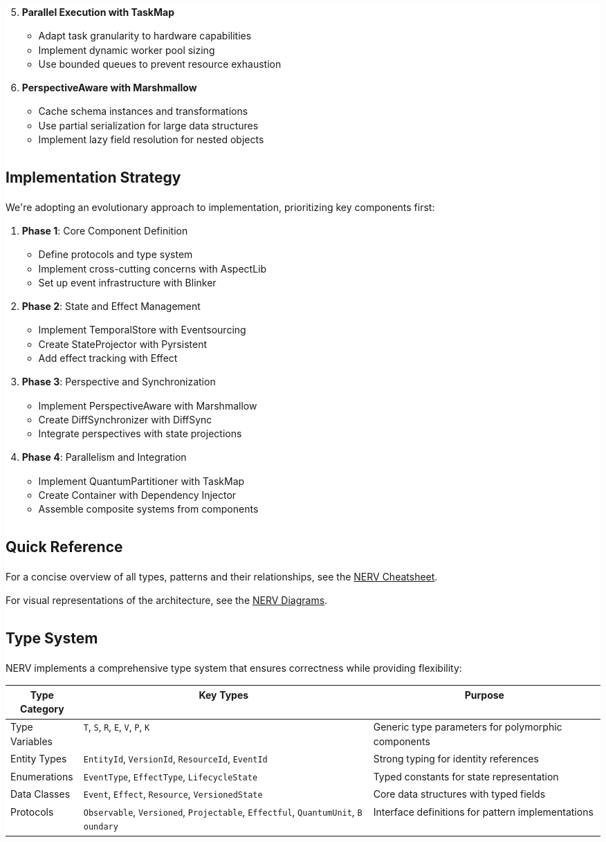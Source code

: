 5. **Parallel Execution with TaskMap**
   - Adapt task granularity to hardware capabilities
   - Implement dynamic worker pool sizing
   - Use bounded queues to prevent resource exhaustion

6. **PerspectiveAware with Marshmallow**
   - Cache schema instances and transformations
   - Use partial serialization for large data structures
   - Implement lazy field resolution for nested objects

## Implementation Strategy

We're adopting an evolutionary approach to implementation, prioritizing key components first:

1. **Phase 1**: Core Component Definition
   - Define protocols and type system
   - Implement cross-cutting concerns with AspectLib
   - Set up event infrastructure with Blinker

2. **Phase 2**: State and Effect Management
   - Implement TemporalStore with Eventsourcing
   - Create StateProjector with Pyrsistent
   - Add effect tracking with Effect

3. **Phase 3**: Perspective and Synchronization
   - Implement PerspectiveAware with Marshmallow
   - Create DiffSynchronizer with DiffSync
   - Integrate perspectives with state projections

4. **Phase 4**: Parallelism and Integration
   - Implement QuantumPartitioner with TaskMap
   - Create Container with Dependency Injector
   - Assemble composite systems from components

## Quick Reference

For a concise overview of all types, patterns and their relationships, see the [NERV Cheatsheet](types/cheatsheet.md).

For visual representations of the architecture, see the [NERV Diagrams](types/diagrams.md).

## Type System

NERV implements a comprehensive type system that ensures correctness while providing flexibility:

| Type Category  | Key Types                                                                        | Purpose                                            |
| -------------- | -------------------------------------------------------------------------------- | -------------------------------------------------- |
| Type Variables | `T`, `S`, `R`, `E`, `V`, `P`, `K`                                                | Generic type parameters for polymorphic components |
| Entity Types   | `EntityId`, `VersionId`, `ResourceId`, `EventId`                                 | Strong typing for identity references              |
| Enumerations   | `EventType`, `EffectType`, `LifecycleState`                                      | Typed constants for state representation           |
| Data Classes   | `Event`, `Effect`, `Resource`, `VersionedState`                                  | Core data structures with typed fields             |
| Protocols      | `Observable`, `Versioned`, `Projectable`, `Effectful`, `QuantumUnit`, `Boundary` | Interface definitions for pattern implementations  |
